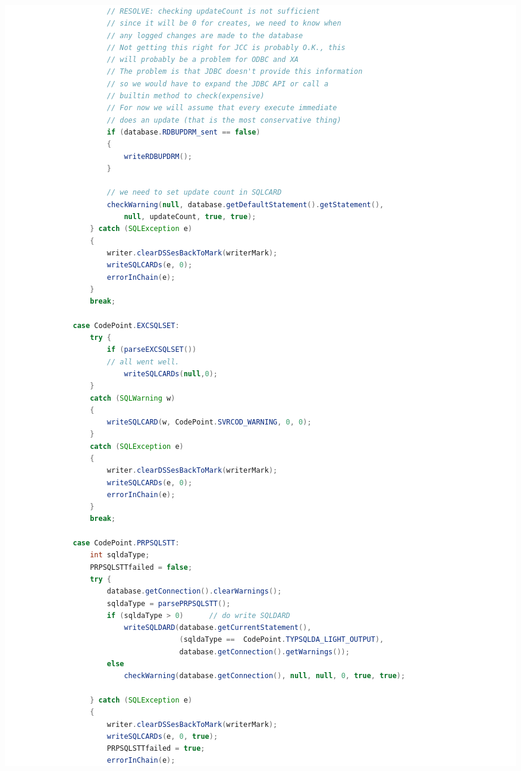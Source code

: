 ```java
						// RESOLVE: checking updateCount is not sufficient
						// since it will be 0 for creates, we need to know when
						// any logged changes are made to the database
						// Not getting this right for JCC is probably O.K., this
						// will probably be a problem for ODBC and XA
						// The problem is that JDBC doesn't provide this information
						// so we would have to expand the JDBC API or call a
						// builtin method to check(expensive)
						// For now we will assume that every execute immediate
						// does an update (that is the most conservative thing)
						if (database.RDBUPDRM_sent == false)
						{
							writeRDBUPDRM();
						}

						// we need to set update count in SQLCARD
						checkWarning(null, database.getDefaultStatement().getStatement(),
							null, updateCount, true, true);
					} catch (SQLException e)
					{
						writer.clearDSSesBackToMark(writerMark);
						writeSQLCARDs(e, 0);
						errorInChain(e);
					}
					break;

				case CodePoint.EXCSQLSET:
					try {
						if (parseEXCSQLSET())
						// all went well.
							writeSQLCARDs(null,0);
					}
					catch (SQLWarning w)
					{
						writeSQLCARD(w, CodePoint.SVRCOD_WARNING, 0, 0);
					}
					catch (SQLException e)
					{
						writer.clearDSSesBackToMark(writerMark);
						writeSQLCARDs(e, 0);
						errorInChain(e);
					}
					break;
					
				case CodePoint.PRPSQLSTT:
					int sqldaType;
					PRPSQLSTTfailed = false;
					try {
						database.getConnection().clearWarnings();
						sqldaType = parsePRPSQLSTT();
						if (sqldaType > 0)		// do write SQLDARD
							writeSQLDARD(database.getCurrentStatement(),
										 (sqldaType ==  CodePoint.TYPSQLDA_LIGHT_OUTPUT),
										 database.getConnection().getWarnings());
						else
							checkWarning(database.getConnection(), null, null, 0, true, true);

					} catch (SQLException e)
					{
						writer.clearDSSesBackToMark(writerMark);
						writeSQLCARDs(e, 0, true);
						PRPSQLSTTfailed = true;
						errorInChain(e);
```